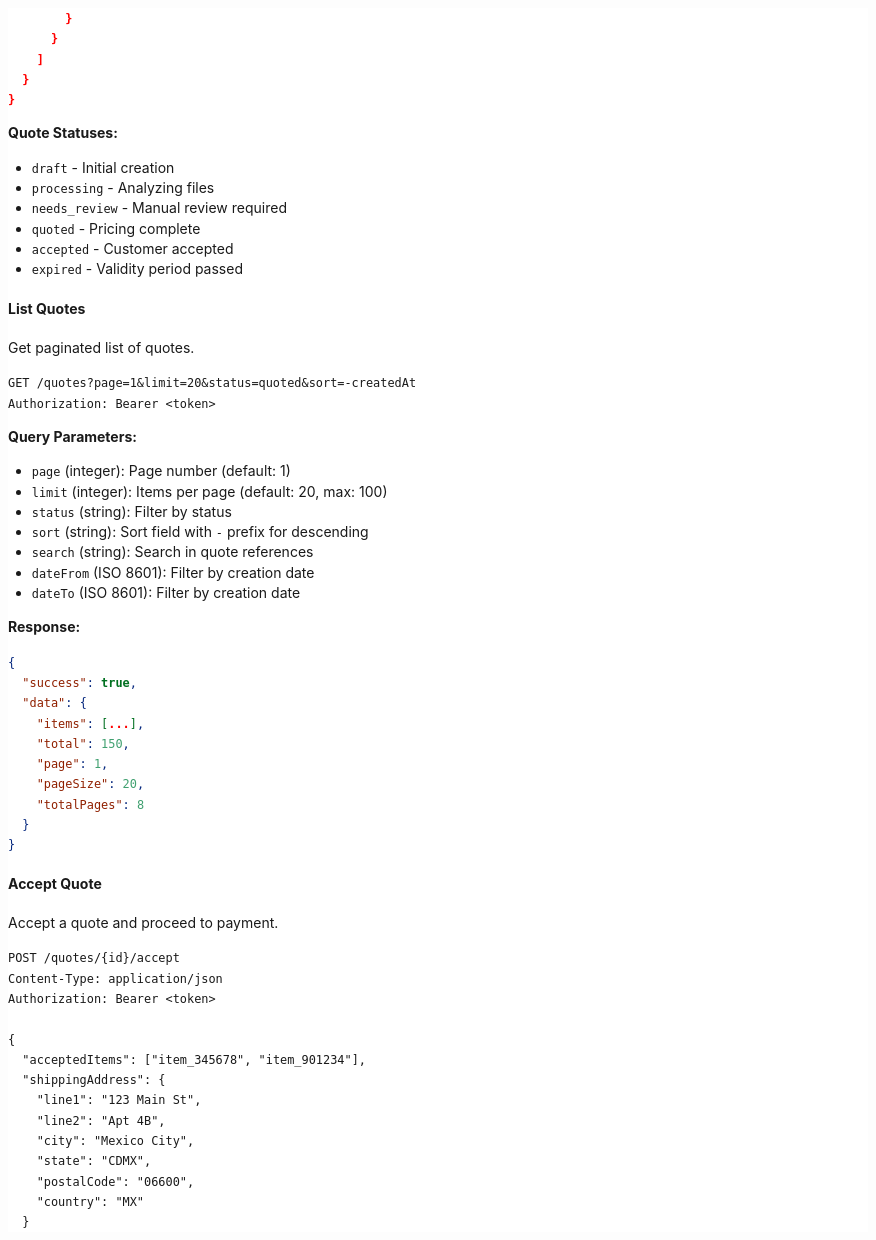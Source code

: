 ```json
        }
      }
    ]
  }
}
```

**Quote Statuses:**

- `draft` - Initial creation
- `processing` - Analyzing files
- `needs_review` - Manual review required
- `quoted` - Pricing complete
- `accepted` - Customer accepted
- `expired` - Validity period passed

#### List Quotes

Get paginated list of quotes.

```http
GET /quotes?page=1&limit=20&status=quoted&sort=-createdAt
Authorization: Bearer <token>
```

**Query Parameters:**

- `page` (integer): Page number (default: 1)
- `limit` (integer): Items per page (default: 20, max: 100)
- `status` (string): Filter by status
- `sort` (string): Sort field with `-` prefix for descending
- `search` (string): Search in quote references
- `dateFrom` (ISO 8601): Filter by creation date
- `dateTo` (ISO 8601): Filter by creation date

**Response:**

```json
{
  "success": true,
  "data": {
    "items": [...],
    "total": 150,
    "page": 1,
    "pageSize": 20,
    "totalPages": 8
  }
}
```

#### Accept Quote

Accept a quote and proceed to payment.

```http
POST /quotes/{id}/accept
Content-Type: application/json
Authorization: Bearer <token>

{
  "acceptedItems": ["item_345678", "item_901234"],
  "shippingAddress": {
    "line1": "123 Main St",
    "line2": "Apt 4B",
    "city": "Mexico City",
    "state": "CDMX",
    "postalCode": "06600",
    "country": "MX"
  }
```